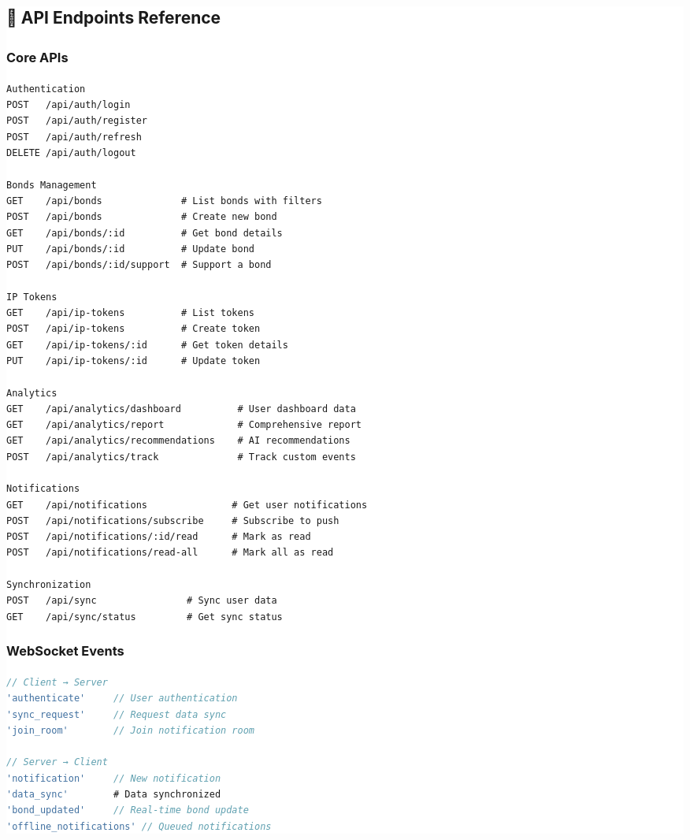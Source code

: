 ## 🚀 API Endpoints Reference

### Core APIs
```
Authentication
POST   /api/auth/login
POST   /api/auth/register
POST   /api/auth/refresh
DELETE /api/auth/logout

Bonds Management
GET    /api/bonds              # List bonds with filters
POST   /api/bonds              # Create new bond
GET    /api/bonds/:id          # Get bond details
PUT    /api/bonds/:id          # Update bond
POST   /api/bonds/:id/support  # Support a bond

IP Tokens
GET    /api/ip-tokens          # List tokens
POST   /api/ip-tokens          # Create token
GET    /api/ip-tokens/:id      # Get token details
PUT    /api/ip-tokens/:id      # Update token

Analytics
GET    /api/analytics/dashboard          # User dashboard data
GET    /api/analytics/report             # Comprehensive report
GET    /api/analytics/recommendations    # AI recommendations
POST   /api/analytics/track              # Track custom events

Notifications
GET    /api/notifications               # Get user notifications
POST   /api/notifications/subscribe     # Subscribe to push
POST   /api/notifications/:id/read      # Mark as read
POST   /api/notifications/read-all      # Mark all as read

Synchronization
POST   /api/sync                # Sync user data
GET    /api/sync/status         # Get sync status
```

### WebSocket Events
```javascript
// Client → Server
'authenticate'     // User authentication
'sync_request'     // Request data sync
'join_room'        // Join notification room

// Server → Client
'notification'     // New notification
'data_sync'        # Data synchronized
'bond_updated'     // Real-time bond update
'offline_notifications' // Queued notifications
```
